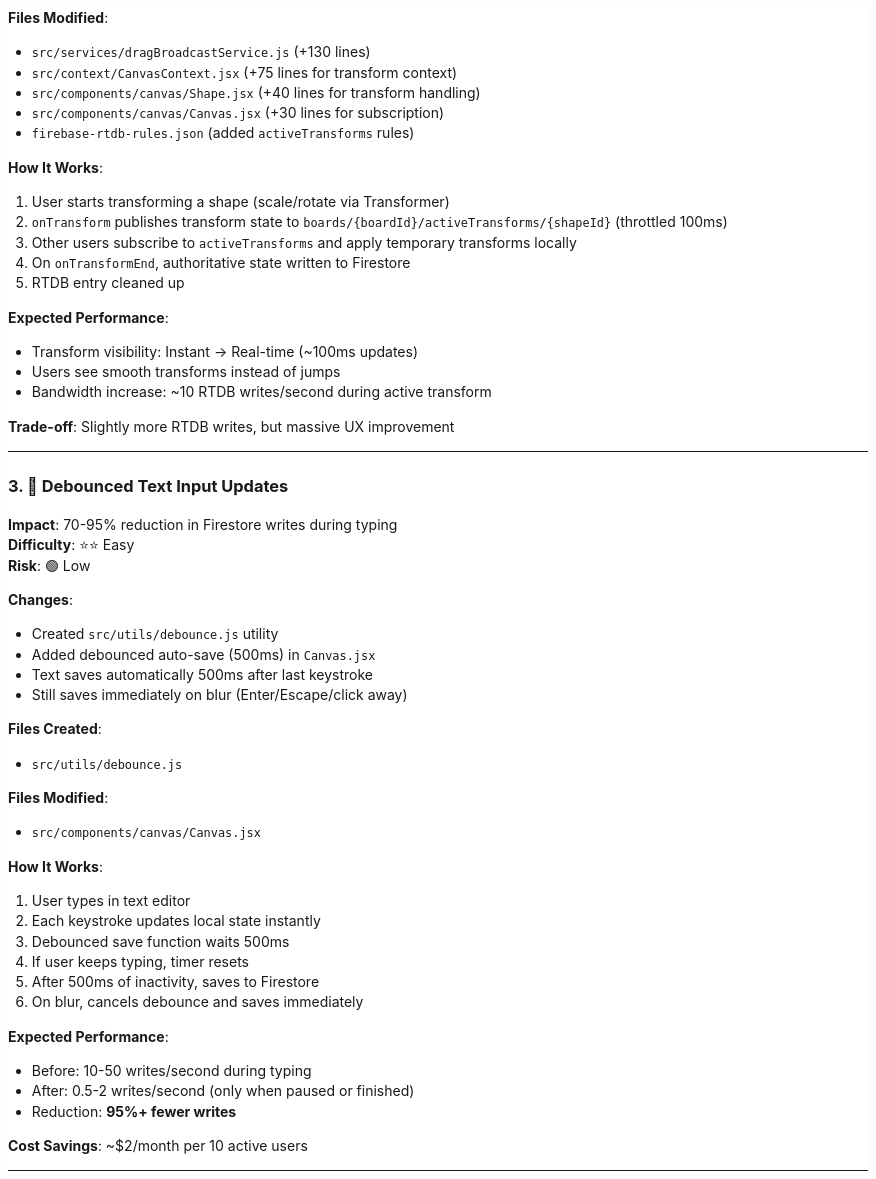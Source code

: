 **Files Modified**:
- `src/services/dragBroadcastService.js` (+130 lines)
- `src/context/CanvasContext.jsx` (+75 lines for transform context)
- `src/components/canvas/Shape.jsx` (+40 lines for transform handling)
- `src/components/canvas/Canvas.jsx` (+30 lines for subscription)
- `firebase-rtdb-rules.json` (added `activeTransforms` rules)

**How It Works**:
1. User starts transforming a shape (scale/rotate via Transformer)
2. `onTransform` publishes transform state to `boards/{boardId}/activeTransforms/{shapeId}` (throttled 100ms)
3. Other users subscribe to `activeTransforms` and apply temporary transforms locally
4. On `onTransformEnd`, authoritative state written to Firestore
5. RTDB entry cleaned up

**Expected Performance**:
- Transform visibility: Instant → Real-time (~100ms updates)
- Users see smooth transforms instead of jumps
- Bandwidth increase: ~10 RTDB writes/second during active transform

**Trade-off**: Slightly more RTDB writes, but massive UX improvement

---

### 3. 💾 **Debounced Text Input Updates**

**Impact**: 70-95% reduction in Firestore writes during typing  
**Difficulty**: ⭐⭐ Easy  
**Risk**: 🟢 Low

**Changes**:
- Created `src/utils/debounce.js` utility
- Added debounced auto-save (500ms) in `Canvas.jsx`
- Text saves automatically 500ms after last keystroke
- Still saves immediately on blur (Enter/Escape/click away)

**Files Created**:
- `src/utils/debounce.js`

**Files Modified**:
- `src/components/canvas/Canvas.jsx`

**How It Works**:
1. User types in text editor
2. Each keystroke updates local state instantly
3. Debounced save function waits 500ms
4. If user keeps typing, timer resets
5. After 500ms of inactivity, saves to Firestore
6. On blur, cancels debounce and saves immediately

**Expected Performance**:
- Before: 10-50 writes/second during typing
- After: 0.5-2 writes/second (only when paused or finished)
- Reduction: **95%+ fewer writes**

**Cost Savings**: ~$2/month per 10 active users

---